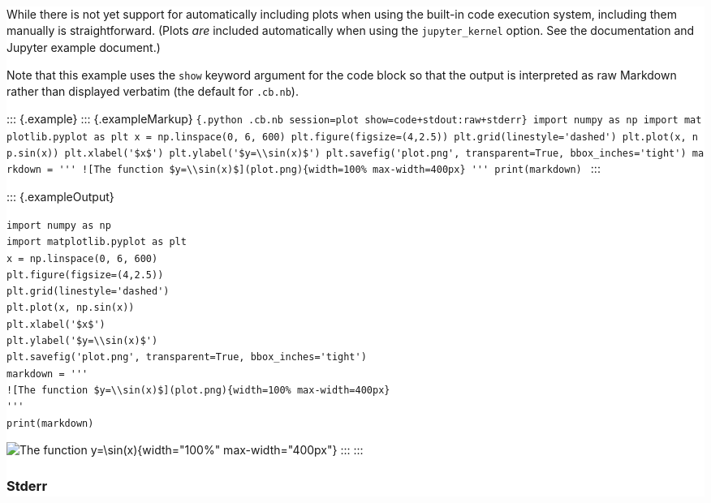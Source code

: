 While there is not yet support for automatically including plots when
using the built-in code execution system, including them manually is
straightforward. (Plots *are* included automatically when using the
`jupyter_kernel` option. See the documentation and Jupyter example
document.)

Note that this example uses the `show` keyword argument for the code
block so that the output is interpreted as raw Markdown rather than
displayed verbatim (the default for `.cb.nb`).

::: {.example}
::: {.exampleMarkup}
    ```{.python .cb.nb session=plot show=code+stdout:raw+stderr}
    import numpy as np
    import matplotlib.pyplot as plt
    x = np.linspace(0, 6, 600)
    plt.figure(figsize=(4,2.5))
    plt.grid(linestyle='dashed')
    plt.plot(x, np.sin(x))
    plt.xlabel('$x$')
    plt.ylabel('$y=\\sin(x)$')
    plt.savefig('plot.png', transparent=True, bbox_inches='tight')
    markdown = '''
    ![The function $y=\\sin(x)$](plot.png){width=100% max-width=400px}
    '''
    print(markdown)
    ```
:::

::: {.exampleOutput}
``` {.python .numberLines startFrom="1"}
import numpy as np
import matplotlib.pyplot as plt
x = np.linspace(0, 6, 600)
plt.figure(figsize=(4,2.5))
plt.grid(linestyle='dashed')
plt.plot(x, np.sin(x))
plt.xlabel('$x$')
plt.ylabel('$y=\\sin(x)$')
plt.savefig('plot.png', transparent=True, bbox_inches='tight')
markdown = '''
![The function $y=\\sin(x)$](plot.png){width=100% max-width=400px}
'''
print(markdown)
```

![The function $y=\sin(x)$](plot.png){width="100%" max-width="400px"}
:::
:::

### Stderr
